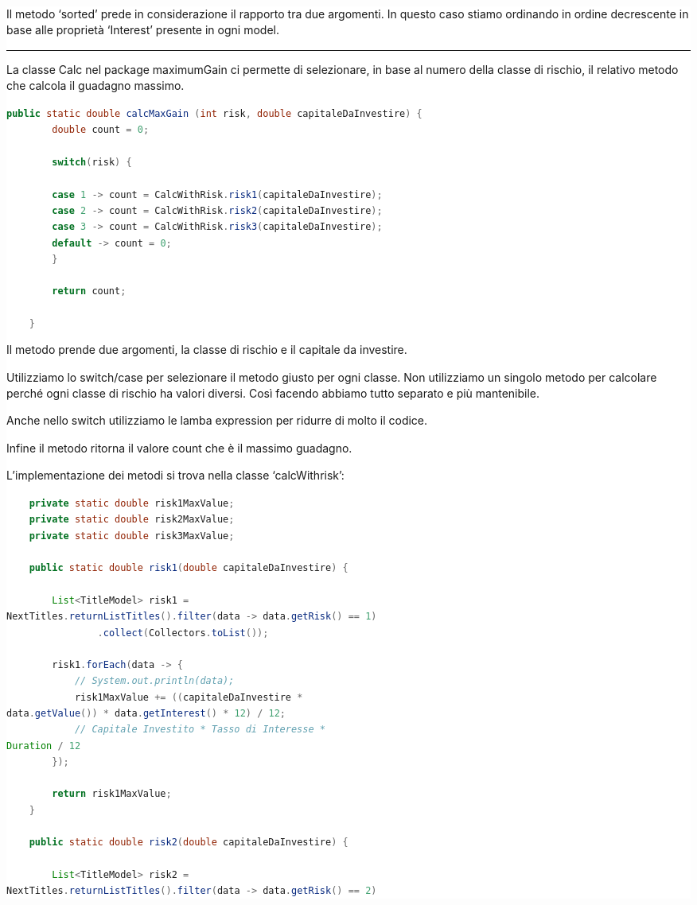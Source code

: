 Il metodo ‘sorted’ prede in considerazione il rapporto tra due argomenti. 
In questo caso stiamo ordinando in ordine decrescente in base alle 
proprietà ‘Interest’ presente in ogni model.

---

La classe Calc nel package maximumGain ci permette di selezionare, in base 
al numero della classe di rischio, il relativo metodo che calcola il 
guadagno massimo. 

```java
public static double calcMaxGain (int risk, double capitaleDaInvestire) {
		double count = 0;
		
		switch(risk) {
		
		case 1 -> count = CalcWithRisk.risk1(capitaleDaInvestire);
		case 2 -> count = CalcWithRisk.risk2(capitaleDaInvestire);
		case 3 -> count = CalcWithRisk.risk3(capitaleDaInvestire);
		default -> count = 0;		
		}
		
		return count;
		
	}
```

Il metodo prende due argomenti, la classe di rischio e il capitale da 
investire.

Utilizziamo lo switch/case per selezionare il metodo giusto per ogni 
classe. Non utilizziamo un singolo metodo per calcolare perché ogni classe 
di rischio ha valori diversi. Così facendo abbiamo tutto separato e più 
mantenibile. 

Anche nello switch utilizziamo le lamba expression per ridurre di molto il 
codice. 

Infine il metodo ritorna il valore count che è il massimo guadagno.

L’implementazione dei metodi si trova nella classe ‘calcWithrisk’:

```java
	private static double risk1MaxValue;
	private static double risk2MaxValue;
	private static double risk3MaxValue;

	public static double risk1(double capitaleDaInvestire) {

		List<TitleModel> risk1 = 
NextTitles.returnListTitles().filter(data -> data.getRisk() == 1)
				.collect(Collectors.toList());

		risk1.forEach(data -> {
			// System.out.println(data);
			risk1MaxValue += ((capitaleDaInvestire * 
data.getValue()) * data.getInterest() * 12) / 12;
			// Capitale Investito * Tasso di Interesse * 
Duration / 12
		});

		return risk1MaxValue;
	}

	public static double risk2(double capitaleDaInvestire) {

		List<TitleModel> risk2 = 
NextTitles.returnListTitles().filter(data -> data.getRisk() == 2)
```